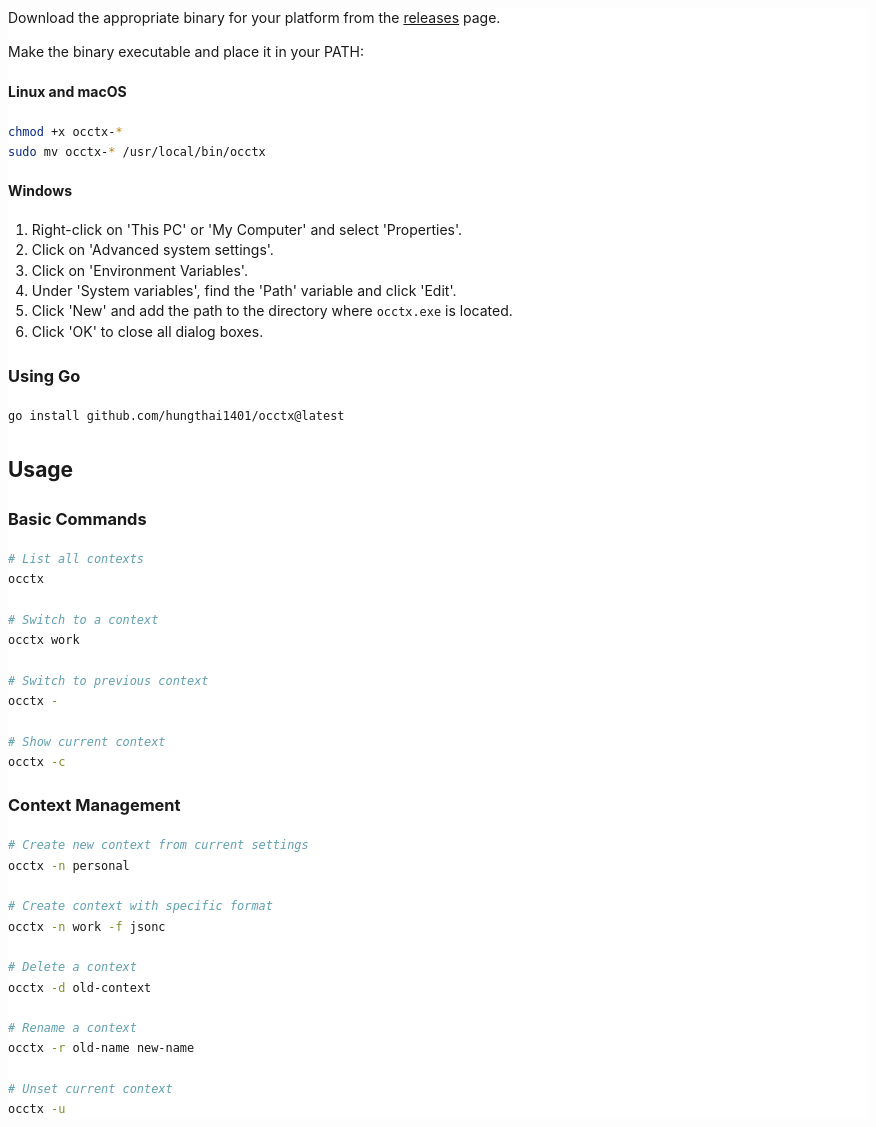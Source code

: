 Download the appropriate binary for your platform from the [releases](https://github.com/hungthai1401/occtx/releases) page.

Make the binary executable and place it in your PATH:

#### Linux and macOS

```bash
chmod +x occtx-*
sudo mv occtx-* /usr/local/bin/occtx
```
#### Windows

1. Right-click on 'This PC' or 'My Computer' and select 'Properties'.
2. Click on 'Advanced system settings'.
3. Click on 'Environment Variables'.
4. Under 'System variables', find the 'Path' variable and click 'Edit'.
5. Click 'New' and add the path to the directory where `occtx.exe` is located.
6. Click 'OK' to close all dialog boxes.

### Using Go

```bash
go install github.com/hungthai1401/occtx@latest
```

## Usage

### Basic Commands

```bash
# List all contexts
occtx

# Switch to a context
occtx work

# Switch to previous context
occtx -

# Show current context
occtx -c
```

### Context Management

```bash
# Create new context from current settings
occtx -n personal

# Create context with specific format
occtx -n work -f jsonc

# Delete a context
occtx -d old-context

# Rename a context
occtx -r old-name new-name

# Unset current context
occtx -u
```
